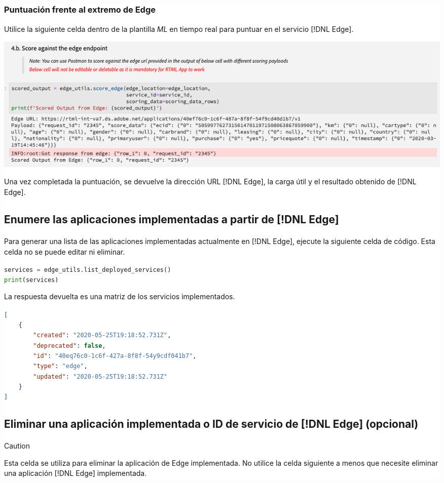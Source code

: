 ### Puntuación frente al extremo de Edge

Utilice la siguiente celda dentro de la plantilla *ML* en tiempo real para puntuar en el servicio [!DNL Edge].

![Puntuación frente a edge](../images/rtml/scoring-edge.png)

Una vez completada la puntuación, se devuelve la dirección URL [!DNL Edge], la carga útil y el resultado obtenido de [!DNL Edge].

## Enumere las aplicaciones implementadas a partir de [!DNL Edge]

Para generar una lista de las aplicaciones implementadas actualmente en [!DNL Edge], ejecute la siguiente celda de código. Esta celda no se puede editar ni eliminar.

```python
services = edge_utils.list_deployed_services()
print(services)
```

La respuesta devuelta es una matriz de los servicios implementados.

```json
[
    {
        "created": "2020-05-25T19:18:52.731Z",
        "deprecated": false,
        "id": "40eq76c0-1c6f-427a-8f8f-54y9cdf041b7",
        "type": "edge",
        "updated": "2020-05-25T19:18:52.731Z"
    }
]
```

## Eliminar una aplicación implementada o ID de servicio de [!DNL Edge] (opcional)

>[!CAUTION]
>
>Esta celda se utiliza para eliminar la aplicación de Edge implementada. No utilice la celda siguiente a menos que necesite eliminar una aplicación [!DNL Edge] implementada.
